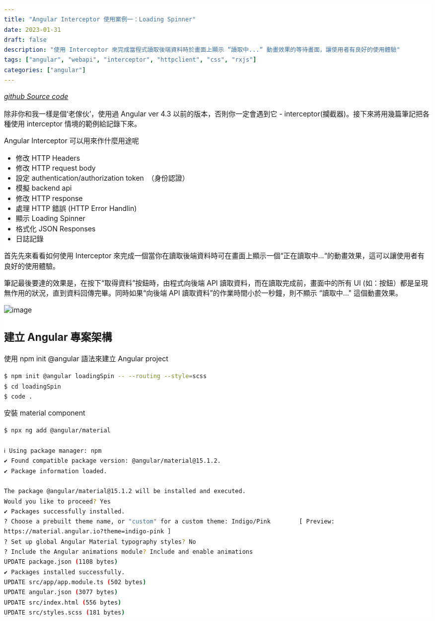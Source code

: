 ```yaml
---
title: "Angular Interceptor 使用案例一：Loading Spinner"
date: 2023-01-31
draft: false
description: "使用 Interceptor 來完成當程式讀取後端資料時於畫面上顯示 “讀取中...“ 動畫效果的等待畫面，讓使用者有良好的使用體驗"
tags: ["angular", "webapi", "interceptor", "httpclient", "css", "rxjs"]
categories: ["angular"]
---
```

*[github Source code](https://github.com/calvinegs/angular-interceptor-loadingSpinner.git)*

除非你和我一樣是個‘老傢伙’，使用過 Angular ver 4.3 以前的版本，否則你一定會遇到它 - interceptor(攔截器)。接下來將用幾篇筆記把各種使用 interceptor 情境的範例給記錄下來。

Angular Interceptor 可以用來作什麼用途呢
 - 修改 HTTP Headers
 - 修改 HTTP request body
 - 設定 authentication/authorization token　（身份認證）
 - 模擬 backend api
 - 修改 HTTP response
 - 處理 HTTP 錯誤  (HTTP Error Handlin)
 - 顯示 Loading Spinner
 - 格式化 JSON Responses
 - 日誌記錄 


首先先來看看如何使用 Interceptor 來完成一個當你在讀取後端資料時可在畫面上顯示一個“正在讀取中...“的動畫效果，這可以讓使用者有良好的使用體驗。

筆記最後要達的效果是，在按下“取得資料”按鈕時，由程式向後端 API 讀取資料，而在讀取完成前，畫面中的所有 UI (如：按鈕）都是呈現無作用的狀況，直到資料回傳完畢。同時如果“向後端 API 讀取資料”的作業時間小於一秒鐘，則不顯示 “讀取中..." 這個動畫效果。

![image](https://user-images.githubusercontent.com/21993717/215711964-9771e53a-3dc6-4cc5-9d23-4ae3e225152b.png)


## 建立 Angular 專案架構

使用 npm init @angular 語法來建立 Angular project

```bash {linenos=table,hl_lines=[1],linenostart=1}
$ npm init @angular loadingSpin -- --routing --style=scss
$ cd loadingSpin
$ code .
```

安裝 material component 

```bash {linenos=table,hl_lines=[1]}
$ npx ng add @angular/material

ℹ Using package manager: npm
✔ Found compatible package version: @angular/material@15.1.2.
✔ Package information loaded.

The package @angular/material@15.1.2 will be installed and executed.
Would you like to proceed? Yes
✔ Packages successfully installed.
? Choose a prebuilt theme name, or "custom" for a custom theme: Indigo/Pink        [ Preview: 
https://material.angular.io?theme=indigo-pink ]
? Set up global Angular Material typography styles? No
? Include the Angular animations module? Include and enable animations
UPDATE package.json (1108 bytes)
✔ Packages installed successfully.
UPDATE src/app/app.module.ts (502 bytes)
UPDATE angular.json (3077 bytes)
UPDATE src/index.html (556 bytes)
UPDATE src/styles.scss (181 bytes)
```